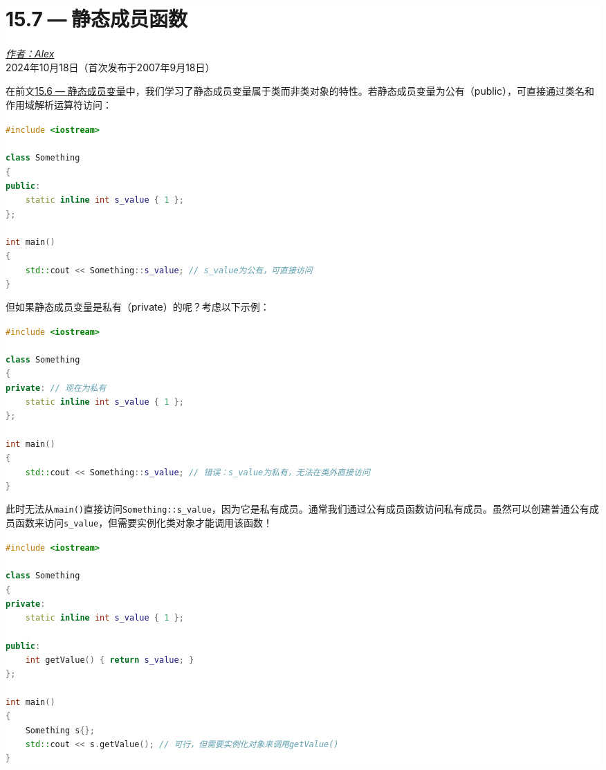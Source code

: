 15.7 — 静态成员函数  
===============================  

[*作者：Alex*](https://www.learncpp.com/author/Alex/ "查看 Alex 的所有文章")  
2024年10月18日（首次发布于2007年9月18日）  

在前文[15.6 — 静态成员变量](Chapter-15/lesson15.6-static-member-variables.md)中，我们学习了静态成员变量属于类而非类对象的特性。若静态成员变量为公有（public），可直接通过类名和作用域解析运算符访问：  

```cpp
#include <iostream>

class Something
{
public:
    static inline int s_value { 1 };
};

int main()
{
    std::cout << Something::s_value; // s_value为公有，可直接访问
}
```  

但如果静态成员变量是私有（private）的呢？考虑以下示例：  

```cpp
#include <iostream>

class Something
{
private: // 现在为私有
    static inline int s_value { 1 };
};

int main()
{
    std::cout << Something::s_value; // 错误：s_value为私有，无法在类外直接访问
}
```  

此时无法从`main()`直接访问`Something::s_value`，因为它是私有成员。通常我们通过公有成员函数访问私有成员。虽然可以创建普通公有成员函数来访问`s_value`，但需要实例化类对象才能调用该函数！  

```cpp
#include <iostream>

class Something
{
private:
    static inline int s_value { 1 };

public:
    int getValue() { return s_value; }
};

int main()
{
    Something s{};
    std::cout << s.getValue(); // 可行，但需要实例化对象来调用getValue()
}
```  
